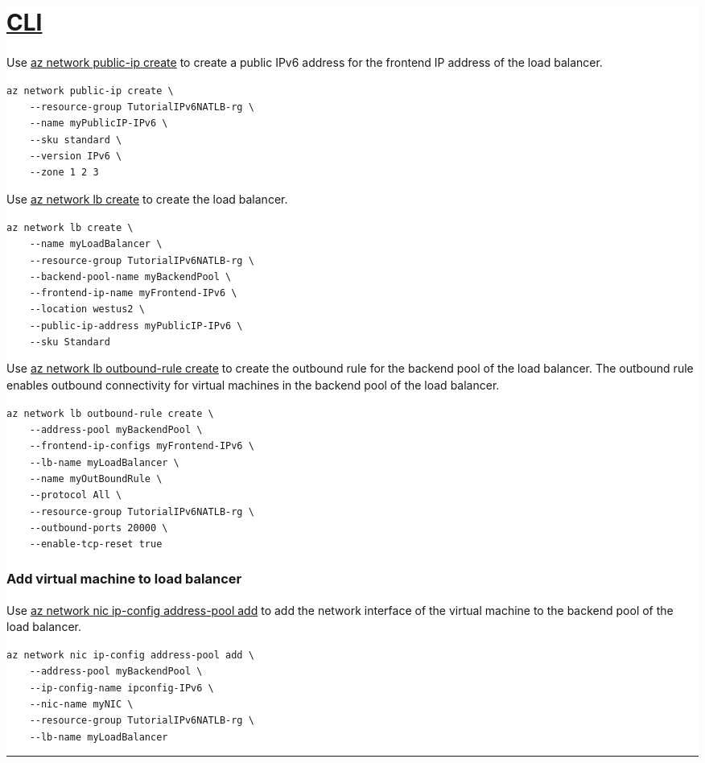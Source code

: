 
# [**CLI**](#tab/dual-stack-outbound--cli)

Use [az network public-ip create](/cli/azure/network/public-ip#az_network_public_ip_create) to create a public IPv6 address for the frontend IP address of the load balancer.

```azurecli-interactive
az network public-ip create \
    --resource-group TutorialIPv6NATLB-rg \
    --name myPublicIP-IPv6 \
    --sku standard \
    --version IPv6 \
    --zone 1 2 3
```

Use [az network lb create](/cli/azure/network/lb#az-network-lb-create) to create the load balancer.

```azurecli-interactive
az network lb create \
    --name myLoadBalancer \
    --resource-group TutorialIPv6NATLB-rg \
    --backend-pool-name myBackendPool \
    --frontend-ip-name myFrontend-IPv6 \
    --location westus2 \
    --public-ip-address myPublicIP-IPv6 \
    --sku Standard
```

Use [az network lb outbound-rule create](/cli/azure/network/lb/outbound-rule#az-network-lb-outbound-rule-create) to create the outbound rule for the backend pool of the load balancer.  The outbound rule enables outbound connectivity for virtual machines in the backend pool of the load balancer.

```azurecli-interactive
az network lb outbound-rule create \
    --address-pool myBackendPool \
    --frontend-ip-configs myFrontend-IPv6 \
    --lb-name myLoadBalancer \
    --name myOutBoundRule \
    --protocol All \
    --resource-group TutorialIPv6NATLB-rg \
    --outbound-ports 20000 \
    --enable-tcp-reset true
```

### Add virtual machine to load balancer

Use [az network nic ip-config address-pool add](/cli/azure/network/nic/ip-config/address-pool#az-network-nic-ip-config-address-pool-add) to add the network interface of the virtual machine to the backend pool of the load balancer.

```azurecli-interactive
az network nic ip-config address-pool add \
    --address-pool myBackendPool \
    --ip-config-name ipconfig-IPv6 \
    --nic-name myNIC \
    --resource-group TutorialIPv6NATLB-rg \
    --lb-name myLoadBalancer
```

---